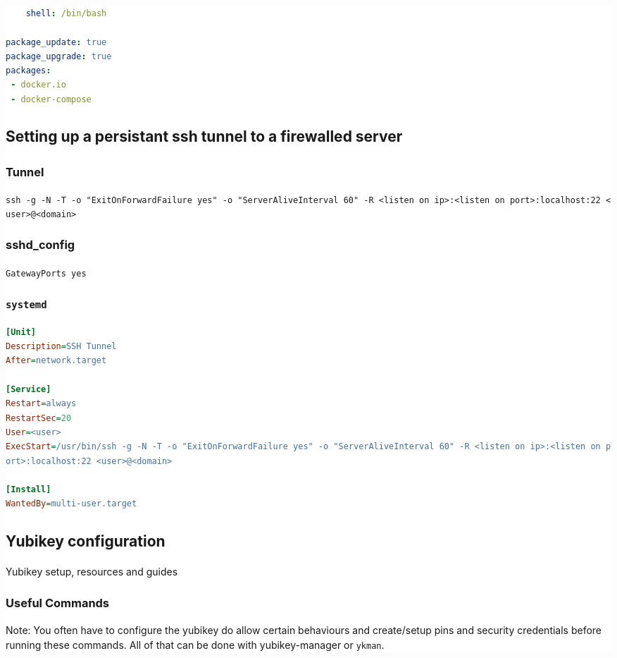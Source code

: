 ```yaml
    shell: /bin/bash

package_update: true
package_upgrade: true
packages:
 - docker.io
 - docker-compose
```

## Setting up a persistant ssh tunnel to a firewalled server

### Tunnel

```shell
ssh -g -N -T -o "ExitOnForwardFailure yes" -o "ServerAliveInterval 60" -R <listen on ip>:<listen on port>:localhost:22 <user>@<domain>
```

### sshd_config
```shell
GatewayPorts yes
```

### `systemd`
```ini
[Unit]
Description=SSH Tunnel
After=network.target

[Service]
Restart=always
RestartSec=20
User=<user>
ExecStart=/usr/bin/ssh -g -N -T -o "ExitOnForwardFailure yes" -o "ServerAliveInterval 60" -R <listen on ip>:<listen on port>:localhost:22 <user>@<domain>

[Install]
WantedBy=multi-user.target
```

## Yubikey configuration

Yubikey setup, resources and guides

### Useful Commands

Note: You often have to configure the yubikey do allow certain behaviours and create/setup pins and security credentials before running these commands. All of that can be done with yubikey-manager or `ykman`.
